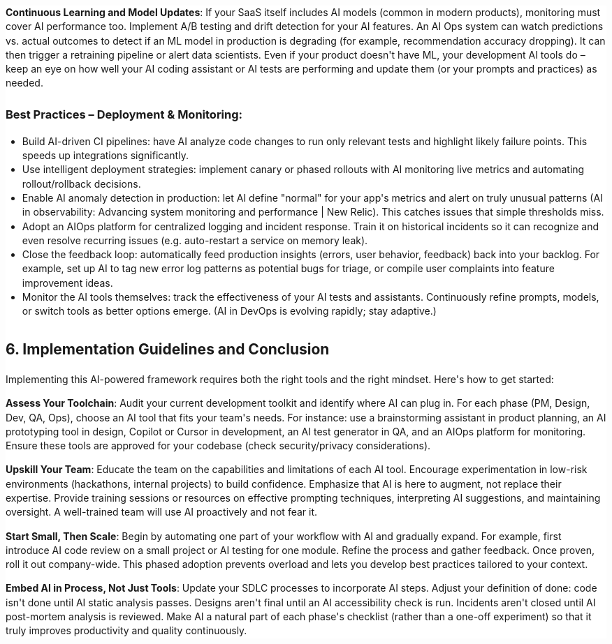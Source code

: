 **Continuous Learning and Model Updates**: If your SaaS itself includes AI models (common in modern products), monitoring must cover AI performance too. Implement A/B testing and drift detection for your AI features. An AI Ops system can watch predictions vs. actual outcomes to detect if an ML model in production is degrading (for example, recommendation accuracy dropping). It can then trigger a retraining pipeline or alert data scientists. Even if your product doesn't have ML, your development AI tools do – keep an eye on how well your AI coding assistant or AI tests are performing and update them (or your prompts and practices) as needed.

### Best Practices – Deployment & Monitoring:
- Build AI-driven CI pipelines: have AI analyze code changes to run only relevant tests and highlight likely failure points. This speeds up integrations significantly.
- Use intelligent deployment strategies: implement canary or phased rollouts with AI monitoring live metrics and automating rollout/rollback decisions.
- Enable AI anomaly detection in production: let AI define "normal" for your app's metrics and alert on truly unusual patterns (AI in observability: Advancing system monitoring and performance | New Relic). This catches issues that simple thresholds miss.
- Adopt an AIOps platform for centralized logging and incident response. Train it on historical incidents so it can recognize and even resolve recurring issues (e.g. auto-restart a service on memory leak).
- Close the feedback loop: automatically feed production insights (errors, user behavior, feedback) back into your backlog. For example, set up AI to tag new error log patterns as potential bugs for triage, or compile user complaints into feature improvement ideas.
- Monitor the AI tools themselves: track the effectiveness of your AI tests and assistants. Continuously refine prompts, models, or switch tools as better options emerge. (AI in DevOps is evolving rapidly; stay adaptive.)

## 6. Implementation Guidelines and Conclusion

Implementing this AI-powered framework requires both the right tools and the right mindset. Here's how to get started:

**Assess Your Toolchain**: Audit your current development toolkit and identify where AI can plug in. For each phase (PM, Design, Dev, QA, Ops), choose an AI tool that fits your team's needs. For instance: use a brainstorming assistant in product planning, an AI prototyping tool in design, Copilot or Cursor in development, an AI test generator in QA, and an AIOps platform for monitoring. Ensure these tools are approved for your codebase (check security/privacy considerations).

**Upskill Your Team**: Educate the team on the capabilities and limitations of each AI tool. Encourage experimentation in low-risk environments (hackathons, internal projects) to build confidence. Emphasize that AI is here to augment, not replace their expertise. Provide training sessions or resources on effective prompting techniques, interpreting AI suggestions, and maintaining oversight. A well-trained team will use AI proactively and not fear it.

**Start Small, Then Scale**: Begin by automating one part of your workflow with AI and gradually expand. For example, first introduce AI code review on a small project or AI testing for one module. Refine the process and gather feedback. Once proven, roll it out company-wide. This phased adoption prevents overload and lets you develop best practices tailored to your context.

**Embed AI in Process, Not Just Tools**: Update your SDLC processes to incorporate AI steps. Adjust your definition of done: code isn't done until AI static analysis passes. Designs aren't final until an AI accessibility check is run. Incidents aren't closed until AI post-mortem analysis is reviewed. Make AI a natural part of each phase's checklist (rather than a one-off experiment) so that it truly improves productivity and quality continuously.

